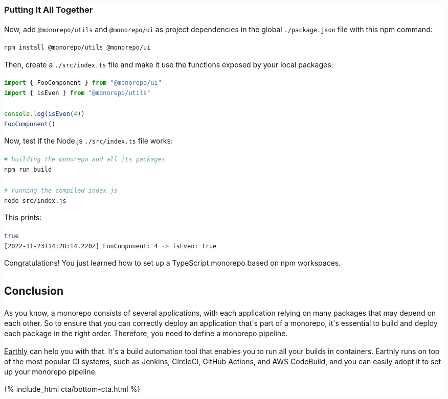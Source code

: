 ### Putting It All Together

Now, add `@monorepo/utils` and `@monorepo/ui` as project dependencies in the global `./package.json` file with this npm command:

~~~{.bash caption=">_"}
npm install @monorepo/utils @monorepo/ui
~~~

Then, create a `./src/index.ts` file and make it use the functions exposed by your local packages:

~~~{.ts caption="index.ts"}
import { FooComponent } from "@monorepo/ui"
import { isEven } from "@monorepo/utils"

console.log(isEven(4))
FooComponent()
~~~

Now, test if the Node.js `./src/index.ts` file works:

~~~{.bash caption=">_"}
# building the monorepo and all its packages
npm run build

# running the compiled index.js
node src/index.js
~~~

This prints:

~~~{.bash caption=">_"}
true
[2022-11-23T14:28:14.220Z] FooComponent: 4 -> isEven: true
~~~

Congratulations! You just learned how to set up a TypeScript monorepo based on npm workspaces.

## Conclusion

As you know, a monorepo consists of several applications, with each application relying on many packages that may depend on each other. So to ensure that you can correctly deploy an application that's part of a monorepo, it's essential to build and deploy each package in the right order. Therefore, you need to define a monorepo pipeline.

[Earthly](https://earthly.dev/) can help you with that. It's a build automation tool that enables you to run all your builds in containers. Earthly runs on top of the most popular CI systems, such as [Jenkins](/blog/slow-performance-in-jenkins), [CircleCI](/blog/continuous-integration), GitHub Actions, and AWS CodeBuild, and you can easily adopt it to set up your monorepo pipeline.

{% include_html cta/bottom-cta.html %}